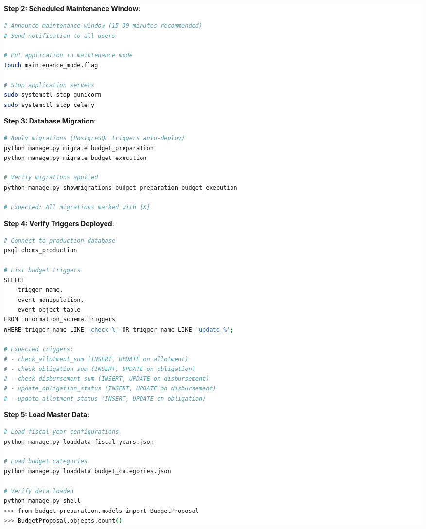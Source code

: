 **Step 2: Scheduled Maintenance Window**:
```bash
# Announce maintenance window (15-30 minutes recommended)
# Send notification to all users

# Put application in maintenance mode
touch maintenance_mode.flag

# Stop application servers
sudo systemctl stop gunicorn
sudo systemctl stop celery
```

**Step 3: Database Migration**:
```bash
# Apply migrations (PostgreSQL triggers auto-deploy)
python manage.py migrate budget_preparation
python manage.py migrate budget_execution

# Verify migrations applied
python manage.py showmigrations budget_preparation budget_execution

# Expected: All migrations marked with [X]
```

**Step 4: Verify Triggers Deployed**:
```bash
# Connect to production database
psql obcms_production

# List budget triggers
SELECT
    trigger_name,
    event_manipulation,
    event_object_table
FROM information_schema.triggers
WHERE trigger_name LIKE 'check_%' OR trigger_name LIKE 'update_%';

# Expected triggers:
# - check_allotment_sum (INSERT, UPDATE on allotment)
# - check_obligation_sum (INSERT, UPDATE on obligation)
# - check_disbursement_sum (INSERT, UPDATE on disbursement)
# - update_obligation_status (INSERT, UPDATE on disbursement)
# - update_allotment_status (INSERT, UPDATE on obligation)
```

**Step 5: Load Master Data**:
```bash
# Load fiscal year configurations
python manage.py loaddata fiscal_years.json

# Load budget categories
python manage.py loaddata budget_categories.json

# Verify data loaded
python manage.py shell
>>> from budget_preparation.models import BudgetProposal
>>> BudgetProposal.objects.count()
```
